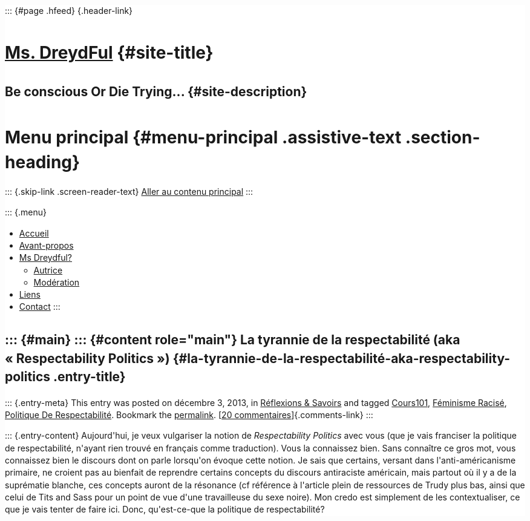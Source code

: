 ::: {#page .hfeed}
[](https://msdreydful.wordpress.com/ "Ms. DreydFul"){.header-link}

[Ms. DreydFul](https://msdreydful.wordpress.com/ "Ms. DreydFul") {#site-title}
================================================================

Be conscious Or Die Trying... {#site-description}
-----------------------------

Menu principal {#menu-principal .assistive-text .section-heading}
==============

::: {.skip-link .screen-reader-text}
[Aller au contenu principal](#content "Aller au contenu principal")
:::

::: {.menu}
-   [Accueil](https://msdreydful.wordpress.com/)
-   [Avant-propos](https://msdreydful.wordpress.com/avant-propos/)
-   [Ms Dreydful?](https://msdreydful.wordpress.com/ms-dreydful/)
    -   [Autrice](https://msdreydful.wordpress.com/ms-dreydful/about/)
    -   [Modération](https://msdreydful.wordpress.com/ms-dreydful/moderation/)
-   [Liens](https://msdreydful.wordpress.com/liens-2/)
-   [Contact](https://msdreydful.wordpress.com/contact/)
:::

::: {#main}
::: {#content role="main"}
La tyrannie de la respectabilité (aka « Respectability Politics ») {#la-tyrannie-de-la-respectabilité-aka-respectability-politics .entry-title}
------------------------------------------------------------------

::: {.entry-meta}
This entry was posted on décembre 3, 2013, in [Réflexions &
Savoirs](https://msdreydful.wordpress.com/category/reflexions-savoirs/)
and tagged [Cours101](https://msdreydful.wordpress.com/tag/cours101/),
[Féminisme
Racisé](https://msdreydful.wordpress.com/tag/feminisme-racise/),
[Politique De
Respectabilité](https://msdreydful.wordpress.com/tag/politique-de-respectabilite/).
Bookmark the
[permalink](https://msdreydful.wordpress.com/2013/12/03/la-tyrannie-de-la-respectabilite-aka-respectability-politics/ "Permalink to La tyrannie de la respectabilité (aka « Respectability Politics »)").
[[20
commentaires](https://msdreydful.wordpress.com/2013/12/03/la-tyrannie-de-la-respectabilite-aka-respectability-politics/#comments)]{.comments-link}
:::

::: {.entry-content}
Aujourd'hui, je veux vulgariser la notion de *Respectability Politics*
avec vous (que je vais franciser la politique de respectabilité, n'ayant
rien trouvé en français comme traduction). Vous la connaissez bien. Sans
connaître ce gros mot, vous connaissez bien le discours dont on parle
lorsqu'on évoque cette notion. Je sais que certains, versant dans
l'anti-américanisme primaire, ne croient pas au bienfait de reprendre
certains concepts du discours antiraciste américain, mais partout où il
y a de la suprématie blanche, ces concepts auront de la résonance (cf
référence à l'article plein de ressources de Trudy plus bas, ainsi que
celui de Tits and Sass pour un point de vue d'une travailleuse du sexe
noire). Mon credo est simplement de les contextualiser, ce que je vais
tenter de faire ici. Donc, qu'est-ce-que la politique de respectabilité?
